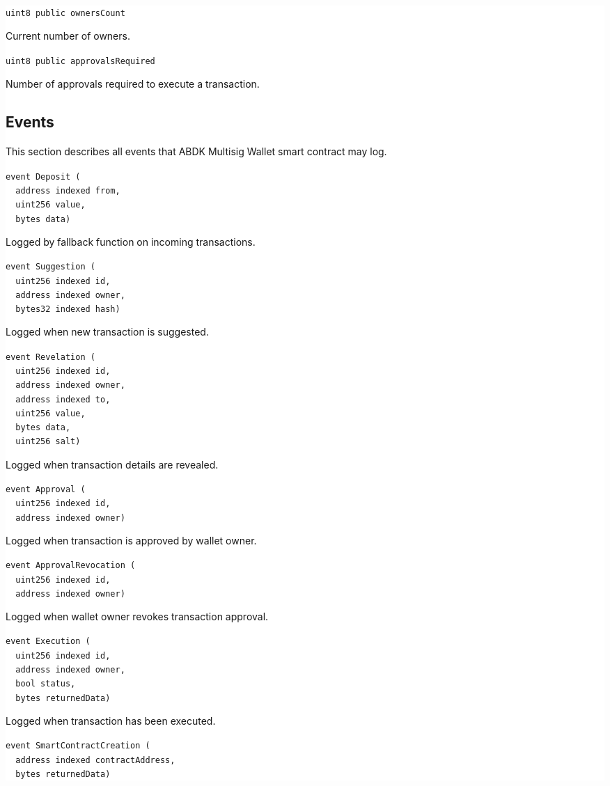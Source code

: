     uint8 public ownersCount

Current number of owners.

    uint8 public approvalsRequired

Number of approvals required to execute a transaction.

Events
------

This section describes all events that ABDK Multisig Wallet smart contract may
log.

    event Deposit (
      address indexed from,
      uint256 value,
      bytes data)

Logged by fallback function on incoming transactions.

    event Suggestion (
      uint256 indexed id,
      address indexed owner,
      bytes32 indexed hash)

Logged when new transaction is suggested.

    event Revelation (
      uint256 indexed id,
      address indexed owner,
      address indexed to,
      uint256 value,
      bytes data,
      uint256 salt)

Logged when transaction details are revealed.

    event Approval (
      uint256 indexed id,
      address indexed owner)

Logged when transaction is approved by wallet owner.  

    event ApprovalRevocation (
      uint256 indexed id,
      address indexed owner)

Logged when wallet owner revokes transaction approval.

    event Execution (
      uint256 indexed id,
      address indexed owner,
      bool status,
      bytes returnedData)

Logged when transaction has been executed.

    event SmartContractCreation (
      address indexed contractAddress,
      bytes returnedData)
